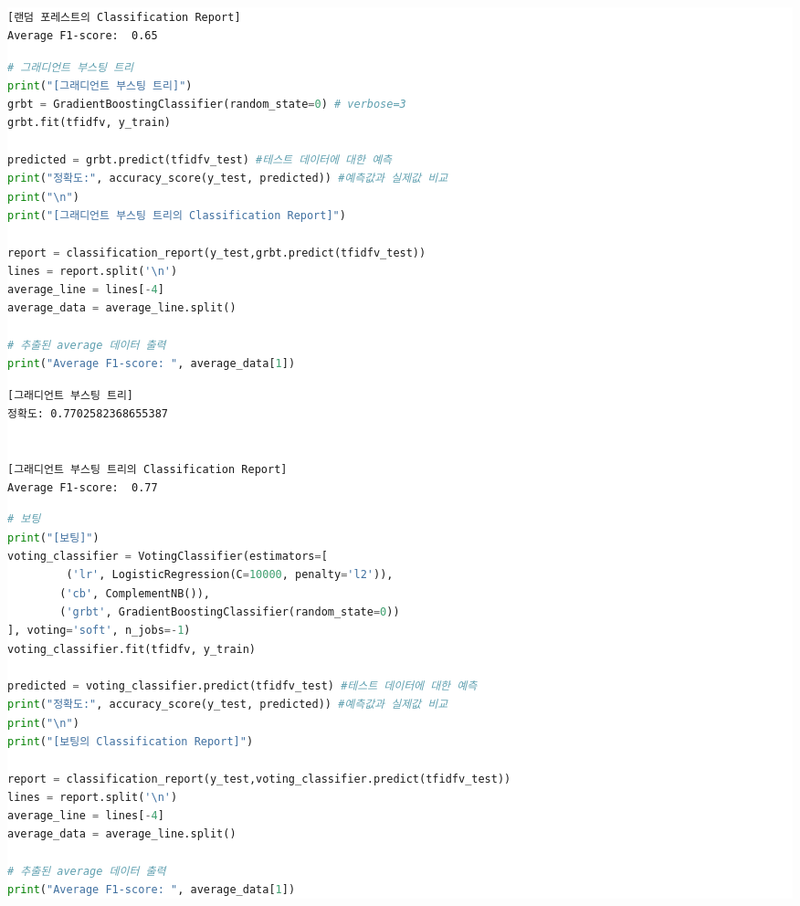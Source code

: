     
    [랜덤 포레스트의 Classification Report]
    Average F1-score:  0.65



```python
# 그래디언트 부스팅 트리
print("[그래디언트 부스팅 트리]")
grbt = GradientBoostingClassifier(random_state=0) # verbose=3
grbt.fit(tfidfv, y_train)

predicted = grbt.predict(tfidfv_test) #테스트 데이터에 대한 예측
print("정확도:", accuracy_score(y_test, predicted)) #예측값과 실제값 비교
print("\n")
print("[그래디언트 부스팅 트리의 Classification Report]")

report = classification_report(y_test,grbt.predict(tfidfv_test))
lines = report.split('\n')
average_line = lines[-4]
average_data = average_line.split()

# 추출된 average 데이터 출력
print("Average F1-score: ", average_data[1])
```

    [그래디언트 부스팅 트리]
    정확도: 0.7702582368655387
    
    
    [그래디언트 부스팅 트리의 Classification Report]
    Average F1-score:  0.77



```python
# 보팅
print("[보팅]")
voting_classifier = VotingClassifier(estimators=[
         ('lr', LogisticRegression(C=10000, penalty='l2')),
        ('cb', ComplementNB()),
        ('grbt', GradientBoostingClassifier(random_state=0))
], voting='soft', n_jobs=-1)
voting_classifier.fit(tfidfv, y_train)

predicted = voting_classifier.predict(tfidfv_test) #테스트 데이터에 대한 예측
print("정확도:", accuracy_score(y_test, predicted)) #예측값과 실제값 비교
print("\n")
print("[보팅의 Classification Report]")

report = classification_report(y_test,voting_classifier.predict(tfidfv_test))
lines = report.split('\n')
average_line = lines[-4]
average_data = average_line.split()

# 추출된 average 데이터 출력
print("Average F1-score: ", average_data[1])
```

